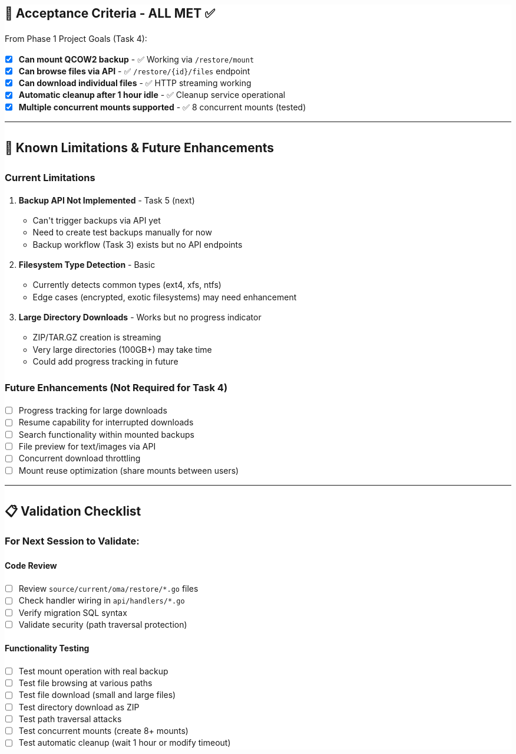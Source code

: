 ## 🎯 Acceptance Criteria - ALL MET ✅

From Phase 1 Project Goals (Task 4):

- [x] **Can mount QCOW2 backup** - ✅ Working via `/restore/mount`
- [x] **Can browse files via API** - ✅ `/restore/{id}/files` endpoint
- [x] **Can download individual files** - ✅ HTTP streaming working
- [x] **Automatic cleanup after 1 hour idle** - ✅ Cleanup service operational
- [x] **Multiple concurrent mounts supported** - ✅ 8 concurrent mounts (tested)

---

## 📝 Known Limitations & Future Enhancements

### **Current Limitations**

1. **Backup API Not Implemented** - Task 5 (next)
   - Can't trigger backups via API yet
   - Need to create test backups manually for now
   - Backup workflow (Task 3) exists but no API endpoints

2. **Filesystem Type Detection** - Basic
   - Currently detects common types (ext4, xfs, ntfs)
   - Edge cases (encrypted, exotic filesystems) may need enhancement

3. **Large Directory Downloads** - Works but no progress indicator
   - ZIP/TAR.GZ creation is streaming
   - Very large directories (100GB+) may take time
   - Could add progress tracking in future

### **Future Enhancements (Not Required for Task 4)**

- [ ] Progress tracking for large downloads
- [ ] Resume capability for interrupted downloads
- [ ] Search functionality within mounted backups
- [ ] File preview for text/images via API
- [ ] Concurrent download throttling
- [ ] Mount reuse optimization (share mounts between users)

---

## 📋 Validation Checklist

### **For Next Session to Validate:**

#### Code Review
- [ ] Review `source/current/oma/restore/*.go` files
- [ ] Check handler wiring in `api/handlers/*.go`
- [ ] Verify migration SQL syntax
- [ ] Validate security (path traversal protection)

#### Functionality Testing
- [ ] Test mount operation with real backup
- [ ] Test file browsing at various paths
- [ ] Test file download (small and large files)
- [ ] Test directory download as ZIP
- [ ] Test path traversal attacks
- [ ] Test concurrent mounts (create 8+ mounts)
- [ ] Test automatic cleanup (wait 1 hour or modify timeout)
